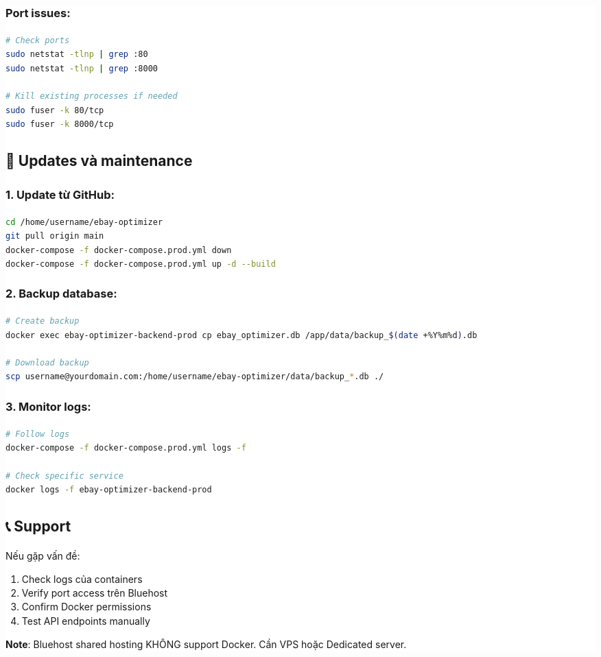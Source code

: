 ### Port issues:
```bash
# Check ports
sudo netstat -tlnp | grep :80
sudo netstat -tlnp | grep :8000

# Kill existing processes if needed
sudo fuser -k 80/tcp
sudo fuser -k 8000/tcp
```

## 🔄 Updates và maintenance

### 1. Update từ GitHub:
```bash
cd /home/username/ebay-optimizer
git pull origin main
docker-compose -f docker-compose.prod.yml down
docker-compose -f docker-compose.prod.yml up -d --build
```

### 2. Backup database:
```bash
# Create backup
docker exec ebay-optimizer-backend-prod cp ebay_optimizer.db /app/data/backup_$(date +%Y%m%d).db

# Download backup
scp username@yourdomain.com:/home/username/ebay-optimizer/data/backup_*.db ./
```

### 3. Monitor logs:
```bash
# Follow logs
docker-compose -f docker-compose.prod.yml logs -f

# Check specific service
docker logs -f ebay-optimizer-backend-prod
```

## 📞 Support

Nếu gặp vấn đề:
1. Check logs của containers
2. Verify port access trên Bluehost
3. Confirm Docker permissions
4. Test API endpoints manually

**Note**: Bluehost shared hosting KHÔNG support Docker. Cần VPS hoặc Dedicated server.